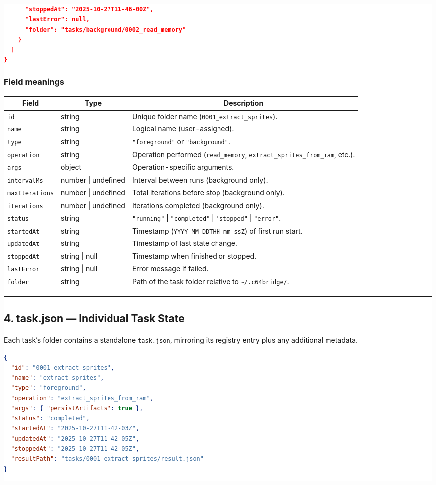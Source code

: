 ```json
      "stoppedAt": "2025-10-27T11-46-00Z",
      "lastError": null,
      "folder": "tasks/background/0002_read_memory"
    }
  ]
}
```

### Field meanings

| Field | Type | Description |
|--------|------|-------------|
| `id` | string | Unique folder name (`0001_extract_sprites`). |
| `name` | string | Logical name (user-assigned). |
| `type` | string | `"foreground"` or `"background"`. |
| `operation` | string | Operation performed (`read_memory`, `extract_sprites_from_ram`, etc.). |
| `args` | object | Operation-specific arguments. |
| `intervalMs` | number \| undefined | Interval between runs (background only). |
| `maxIterations` | number \| undefined | Total iterations before stop (background only). |
| `iterations` | number \| undefined | Iterations completed (background only). |
| `status` | string | `"running"` \| `"completed"` \| `"stopped"` \| `"error"`. |
| `startedAt` | string | Timestamp (`YYYY-MM-DDTHH-mm-ssZ`) of first run start. |
| `updatedAt` | string | Timestamp of last state change. |
| `stoppedAt` | string \| null | Timestamp when finished or stopped. |
| `lastError` | string \| null | Error message if failed. |
| `folder` | string | Path of the task folder relative to `~/.c64bridge/`. |

---

## 4. task.json — Individual Task State

Each task’s folder contains a standalone `task.json`, mirroring its registry entry plus any additional metadata.

```json
{
  "id": "0001_extract_sprites",
  "name": "extract_sprites",
  "type": "foreground",
  "operation": "extract_sprites_from_ram",
  "args": { "persistArtifacts": true },
  "status": "completed",
  "startedAt": "2025-10-27T11-42-03Z",
  "updatedAt": "2025-10-27T11-42-05Z",
  "stoppedAt": "2025-10-27T11-42-05Z",
  "resultPath": "tasks/0001_extract_sprites/result.json"
}
```

---